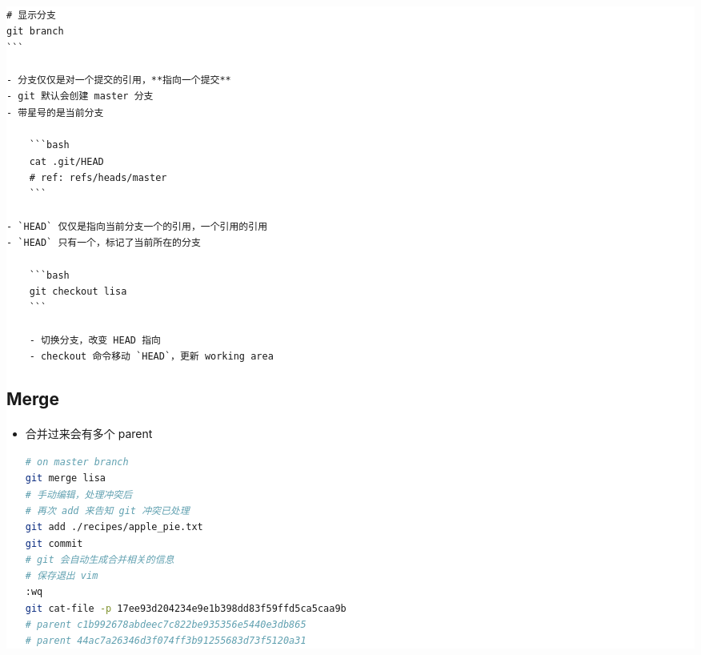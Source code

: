     # 显示分支
    git branch
    ```

    - 分支仅仅是对一个提交的引用，**指向一个提交**
    - git 默认会创建 master 分支
    - 带星号的是当前分支

        ```bash
        cat .git/HEAD
        # ref: refs/heads/master
        ```

    - `HEAD` 仅仅是指向当前分支一个的引用，一个引用的引用
    - `HEAD` 只有一个，标记了当前所在的分支

        ```bash
        git checkout lisa
        ```

        - 切换分支，改变 HEAD 指向
        - checkout 命令移动 `HEAD`，更新 working area
## Merge
- 合并过来会有多个 parent

    ```bash
    # on master branch
    git merge lisa
    # 手动编辑，处理冲突后
    # 再次 add 来告知 git 冲突已处理
    git add ./recipes/apple_pie.txt
    git commit
    # git 会自动生成合并相关的信息
    # 保存退出 vim
    :wq
    git cat-file -p 17ee93d204234e9e1b398dd83f59ffd5ca5caa9b                                                             
    # parent c1b992678abdeec7c822be935356e5440e3db865
    # parent 44ac7a26346d3f074ff3b91255683d73f5120a31
    ```
